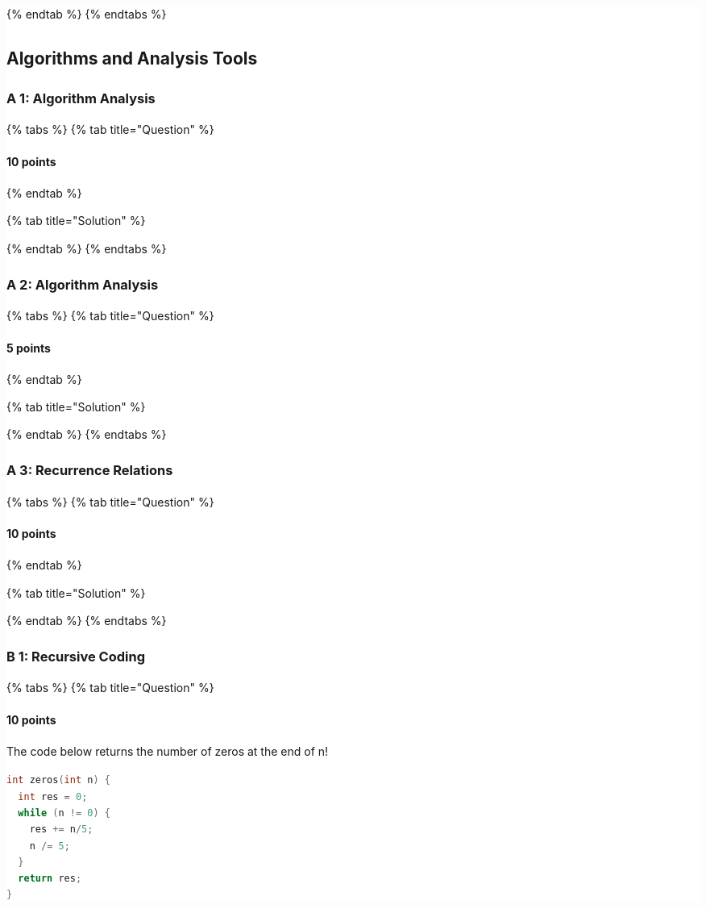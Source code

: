 {% endtab %}
{% endtabs %}

## Algorithms and Analysis Tools

### A 1: Algorithm Analysis

{% tabs %}
{% tab title="Question" %}
#### 10 points
{% endtab %}

{% tab title="Solution" %}

{% endtab %}
{% endtabs %}

### A 2: Algorithm Analysis

{% tabs %}
{% tab title="Question" %}
#### 5 points
{% endtab %}

{% tab title="Solution" %}

{% endtab %}
{% endtabs %}

### A 3: Recurrence Relations

{% tabs %}
{% tab title="Question" %}
#### 10 points
{% endtab %}

{% tab title="Solution" %}

{% endtab %}
{% endtabs %}

### B 1: Recursive Coding

{% tabs %}
{% tab title="Question" %}
#### 10 points

The code below returns the number of zeros at the end of n!

```c
int zeros(int n) {
  int res = 0;
  while (n != 0) {
    res += n/5;
    n /= 5;
  }
  return res;
}
```
